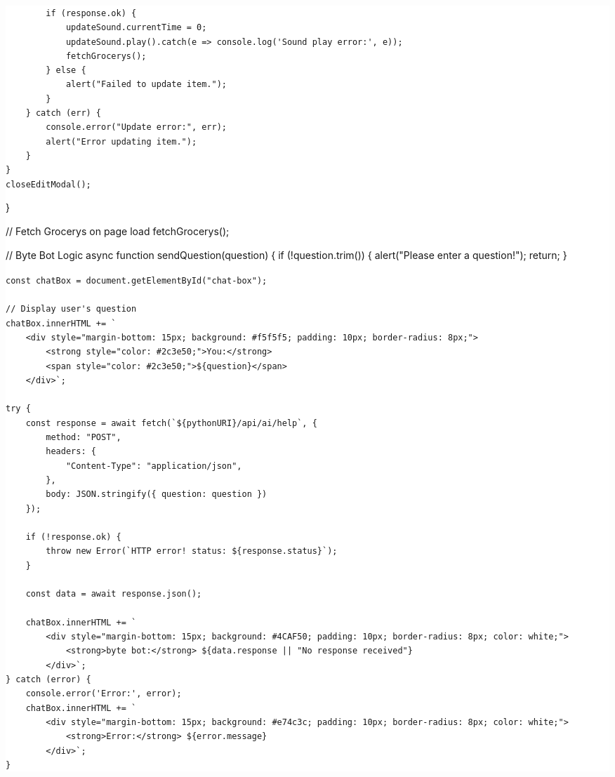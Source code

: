             if (response.ok) {
                updateSound.currentTime = 0;
                updateSound.play().catch(e => console.log('Sound play error:', e));
                fetchGrocerys();
            } else {
                alert("Failed to update item.");
            }
        } catch (err) {
            console.error("Update error:", err);
            alert("Error updating item.");
        }
    }
    closeEditModal();
}

// Fetch Grocerys on page load
fetchGrocerys();

// Byte Bot Logic
async function sendQuestion(question) {
    if (!question.trim()) {
        alert("Please enter a question!");
        return;
    }

    const chatBox = document.getElementById("chat-box");

    // Display user's question
    chatBox.innerHTML += `
        <div style="margin-bottom: 15px; background: #f5f5f5; padding: 10px; border-radius: 8px;">
            <strong style="color: #2c3e50;">You:</strong> 
            <span style="color: #2c3e50;">${question}</span>
        </div>`;

    try {
        const response = await fetch(`${pythonURI}/api/ai/help`, {
            method: "POST",
            headers: {
                "Content-Type": "application/json",
            },
            body: JSON.stringify({ question: question })
        });

        if (!response.ok) {
            throw new Error(`HTTP error! status: ${response.status}`);
        }

        const data = await response.json();

        chatBox.innerHTML += `
            <div style="margin-bottom: 15px; background: #4CAF50; padding: 10px; border-radius: 8px; color: white;">
                <strong>byte bot:</strong> ${data.response || "No response received"}
            </div>`;
    } catch (error) {
        console.error('Error:', error);
        chatBox.innerHTML += `
            <div style="margin-bottom: 15px; background: #e74c3c; padding: 10px; border-radius: 8px; color: white;">
                <strong>Error:</strong> ${error.message}
            </div>`;
    }

